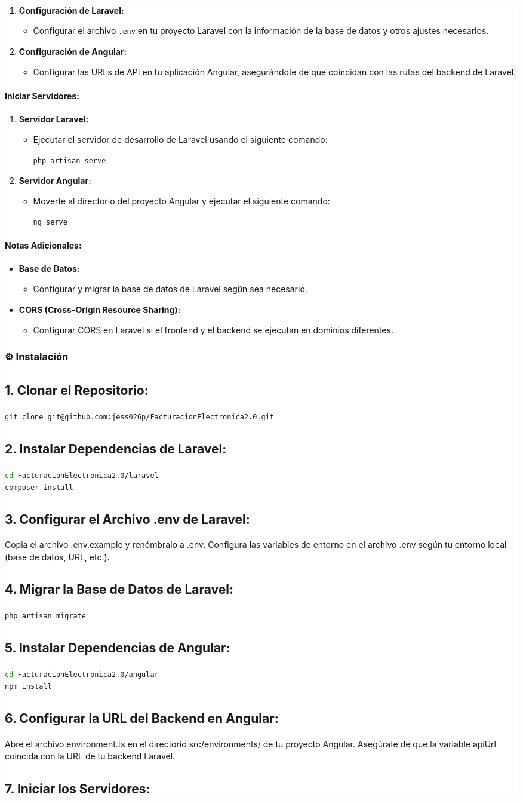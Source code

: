 1. **Configuración de Laravel:**
   - Configurar el archivo `.env` en tu proyecto Laravel con la información de la base de datos y otros ajustes necesarios.

2. **Configuración de Angular:**
   - Configurar las URLs de API en tu aplicación Angular, asegurándote de que coincidan con las rutas del backend de Laravel.

#### Iniciar Servidores:

1. **Servidor Laravel:**
   - Ejecutar el servidor de desarrollo de Laravel usando el siguiente comando:
     ```bash
     php artisan serve
     ```

2. **Servidor Angular:**
   - Moverte al directorio del proyecto Angular y ejecutar el siguiente comando:
     ```bash
     ng serve
     ```

#### Notas Adicionales:

- **Base de Datos:**
  - Configurar y migrar la base de datos de Laravel según sea necesario.

- **CORS (Cross-Origin Resource Sharing):**
  - Configurar CORS en Laravel si el frontend y el backend se ejecutan en dominios diferentes.

  
### ⚙️ Instalación


## 1. Clonar el Repositorio:

```bash
git clone git@github.com:jess026p/FacturacionElectronica2.0.git
```
## 2. Instalar Dependencias de Laravel:
```bash
cd FacturacionElectronica2.0/laravel
composer install
```
## 3. Configurar el Archivo .env de Laravel:
Copia el archivo .env.example y renómbralo a .env.
Configura las variables de entorno en el archivo .env según tu entorno local (base de datos, URL, etc.).
## 4. Migrar la Base de Datos de Laravel:
```bash
php artisan migrate
```
## 5. Instalar Dependencias de Angular:
```bash
cd FacturacionElectronica2.0/angular
npm install
```
## 6. Configurar la URL del Backend en Angular:
Abre el archivo environment.ts en el directorio src/environments/ de tu proyecto Angular.
Asegúrate de que la variable apiUrl coincida con la URL de tu backend Laravel.
## 7. Iniciar los Servidores: